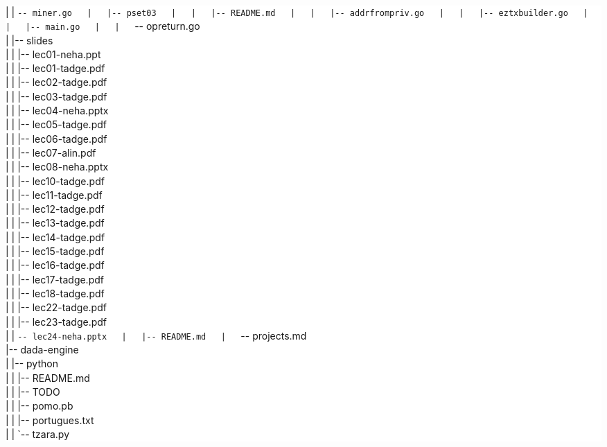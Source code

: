 |   |   `-- miner.go  
|   |-- pset03  
|   |   |-- README.md  
|   |   |-- addrfrompriv.go  
|   |   |-- eztxbuilder.go  
|   |   |-- main.go  
|   |   `-- opreturn.go  
|   |-- slides  
|   |   |-- lec01-neha.ppt  
|   |   |-- lec01-tadge.pdf  
|   |   |-- lec02-tadge.pdf  
|   |   |-- lec03-tadge.pdf  
|   |   |-- lec04-neha.pptx  
|   |   |-- lec05-tadge.pdf  
|   |   |-- lec06-tadge.pdf  
|   |   |-- lec07-alin.pdf  
|   |   |-- lec08-neha.pptx  
|   |   |-- lec10-tadge.pdf  
|   |   |-- lec11-tadge.pdf  
|   |   |-- lec12-tadge.pdf  
|   |   |-- lec13-tadge.pdf  
|   |   |-- lec14-tadge.pdf  
|   |   |-- lec15-tadge.pdf  
|   |   |-- lec16-tadge.pdf  
|   |   |-- lec17-tadge.pdf  
|   |   |-- lec18-tadge.pdf  
|   |   |-- lec22-tadge.pdf  
|   |   |-- lec23-tadge.pdf  
|   |   `-- lec24-neha.pptx  
|   |-- README.md  
|   `-- projects.md  
|-- dada-engine  
|   |-- python  
|   |   |-- README.md  
|   |   |-- TODO  
|   |   |-- pomo.pb  
|   |   |-- portugues.txt  
|   |   `-- tzara.py  